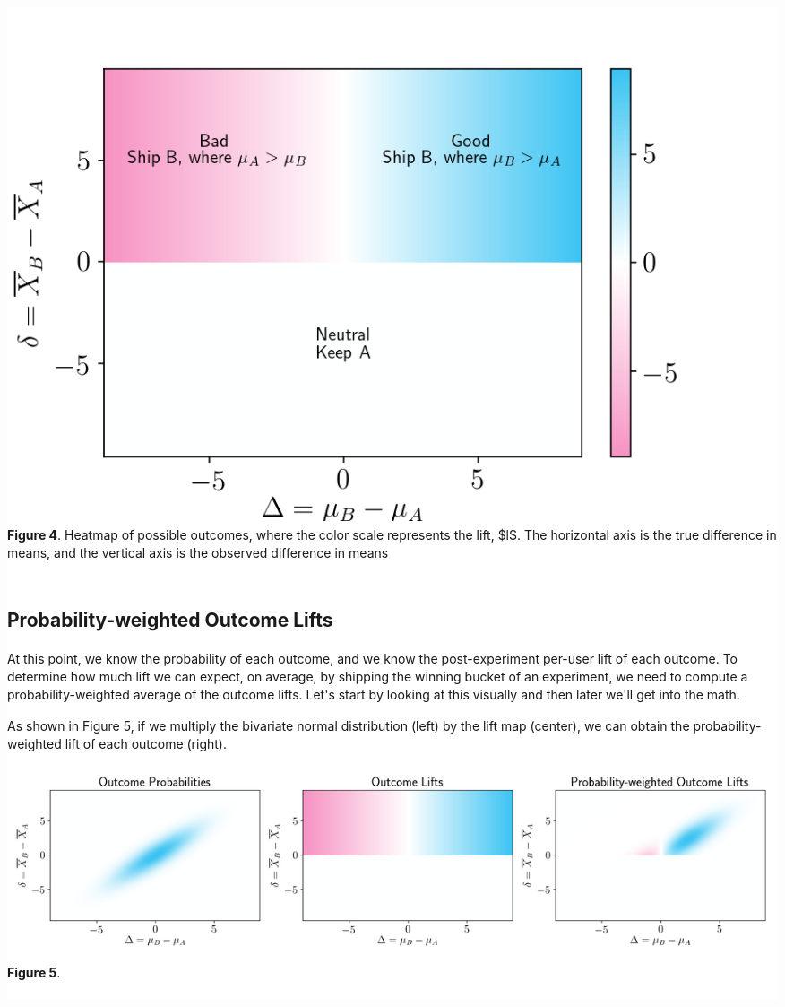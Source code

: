   <img src='/assets/2020_optimizing_sample_sizes/lift_matrix.png' class="inner" style="position:relative border: #222 2px solid; max-width:100%;" >
  <div class="caption"><strong>Figure 4</strong>. Heatmap of possible outcomes, where the color scale represents the lift, $l$. The horizontal axis is the true difference in means, and the vertical axis is the observed difference in means
  </div>
</div><br>

## Probability-weighted Outcome Lifts
At this point, we know the probability of each outcome, and we know the post-experiment per-user lift of each outcome. To determine how much lift we can expect, on average, by shipping the winning bucket of an experiment, we need to compute a probability-weighted average of the outcome lifts. Let's start by looking at this visually and then later we'll get into the math.

As shown in Figure 5, if we multiply the bivariate normal distribution (left) by the lift map (center), we can obtain the probability-weighted lift of each outcome (right).

<div class="wrapper">
  <img src='/assets/2020_optimizing_sample_sizes/product_stages.png' class="inner" style="position:relative border: #222 2px solid; max-width:100%;" >
  <div class="caption"><strong>Figure 5</strong>.
  </div>
</div><br>
